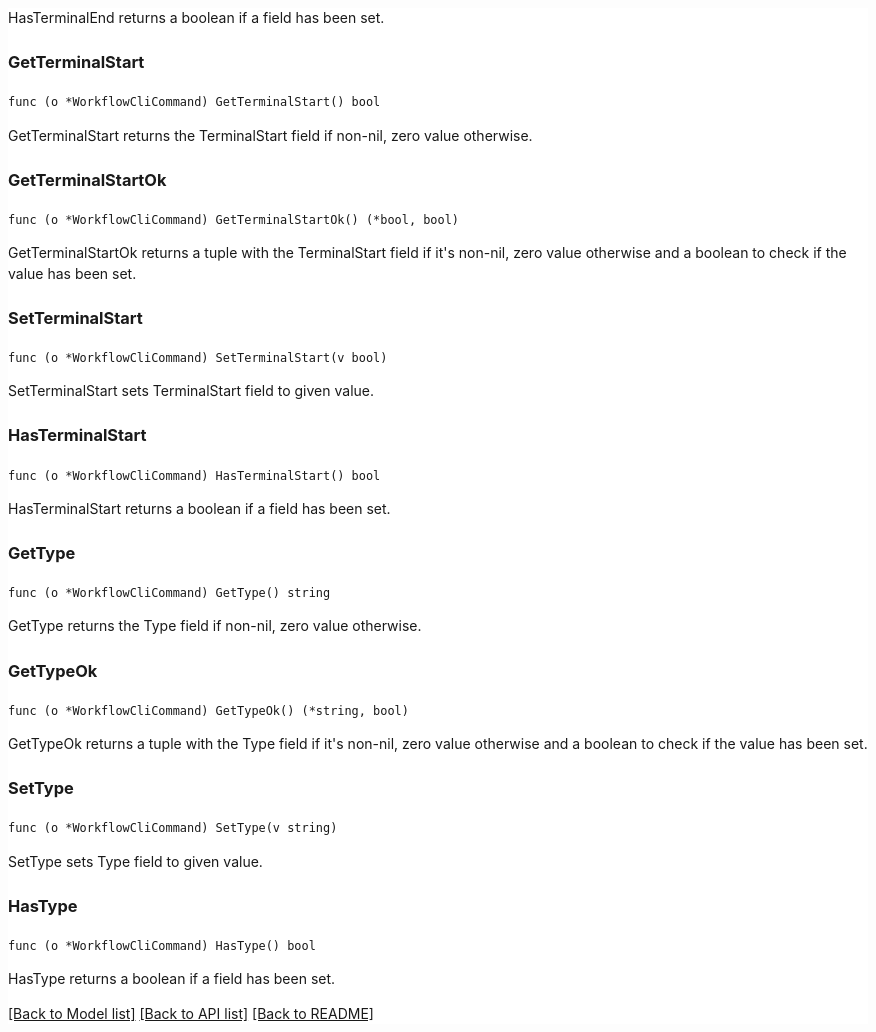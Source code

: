 HasTerminalEnd returns a boolean if a field has been set.

### GetTerminalStart

`func (o *WorkflowCliCommand) GetTerminalStart() bool`

GetTerminalStart returns the TerminalStart field if non-nil, zero value otherwise.

### GetTerminalStartOk

`func (o *WorkflowCliCommand) GetTerminalStartOk() (*bool, bool)`

GetTerminalStartOk returns a tuple with the TerminalStart field if it's non-nil, zero value otherwise
and a boolean to check if the value has been set.

### SetTerminalStart

`func (o *WorkflowCliCommand) SetTerminalStart(v bool)`

SetTerminalStart sets TerminalStart field to given value.

### HasTerminalStart

`func (o *WorkflowCliCommand) HasTerminalStart() bool`

HasTerminalStart returns a boolean if a field has been set.

### GetType

`func (o *WorkflowCliCommand) GetType() string`

GetType returns the Type field if non-nil, zero value otherwise.

### GetTypeOk

`func (o *WorkflowCliCommand) GetTypeOk() (*string, bool)`

GetTypeOk returns a tuple with the Type field if it's non-nil, zero value otherwise
and a boolean to check if the value has been set.

### SetType

`func (o *WorkflowCliCommand) SetType(v string)`

SetType sets Type field to given value.

### HasType

`func (o *WorkflowCliCommand) HasType() bool`

HasType returns a boolean if a field has been set.


[[Back to Model list]](../README.md#documentation-for-models) [[Back to API list]](../README.md#documentation-for-api-endpoints) [[Back to README]](../README.md)


